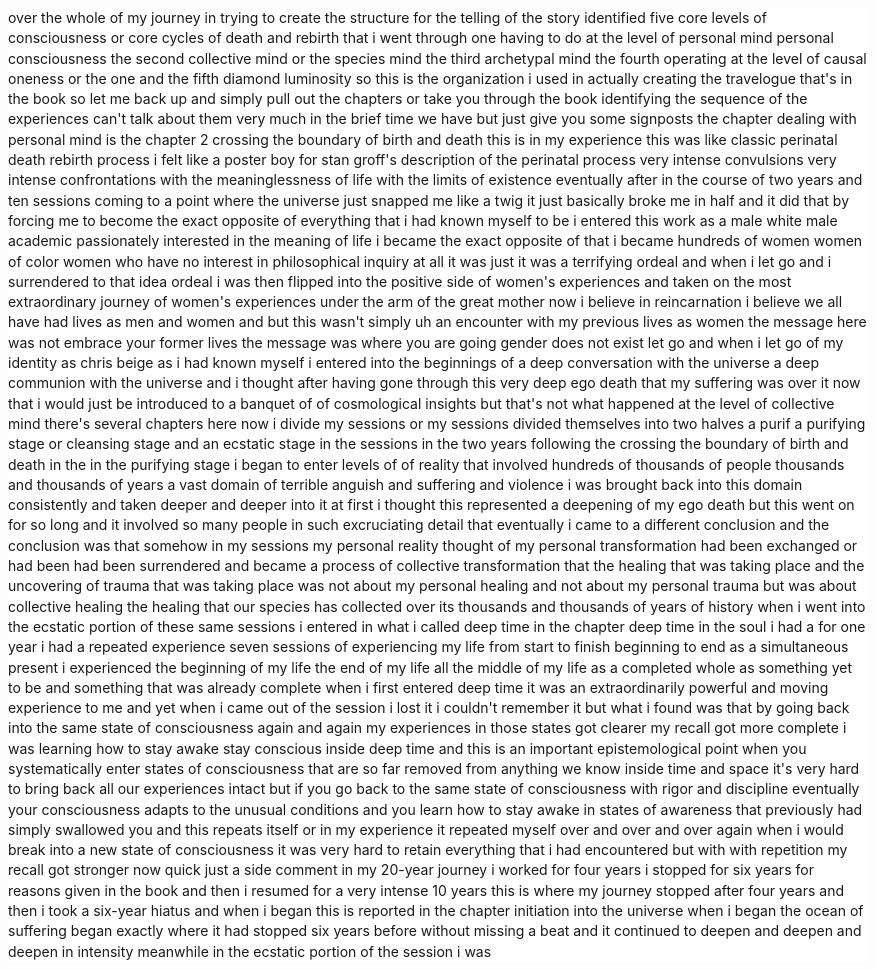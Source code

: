 over the whole of my journey in trying to create the structure for the telling of the story identified five core levels of consciousness or core cycles of death and rebirth that i went through one having to do at the level of personal mind personal consciousness the second collective mind or the species mind the third archetypal mind the fourth operating at the level of causal oneness or the one and the fifth diamond luminosity so this is the organization i used in actually creating the travelogue that's in the book so let me back up and simply pull out the chapters or take you through the book identifying the sequence of the experiences can't talk about them very much in the brief time we have but just give you some signposts the chapter dealing with personal mind is the chapter 2 crossing the boundary of birth and death this is in my experience this was like classic perinatal death rebirth process i felt like a poster boy for stan groff's description of the perinatal process very intense convulsions very intense confrontations with the meaninglessness of life with the limits of existence eventually after in the course of two years and ten sessions coming to a point where the universe just snapped me like a twig it just basically broke me in half and it did that by forcing me to become the exact opposite of everything that i had known myself to be i entered this work as a male white male academic passionately interested in the meaning of life i became the exact opposite of that i became hundreds of women women of color women who have no interest in philosophical inquiry at all it was just it was a terrifying ordeal and when i let go and i surrendered to that idea ordeal i was then flipped into the positive side of women's experiences and taken on the most extraordinary journey of women's experiences under the arm of the great mother now i believe in reincarnation i believe we all have had lives as men and women and but this wasn't simply uh an encounter with my previous lives as women the message here was not embrace your former lives the message was where you are going gender does not exist let go and when i let go of my identity as chris beige as i had known myself i entered into the beginnings of a deep conversation with the universe a deep communion with the universe and i thought after having gone through this very deep ego death that my suffering was over it now that i would just be introduced to a banquet of of cosmological insights but that's not what happened at the level of collective mind there's several chapters here now i divide my sessions or my sessions divided themselves into two halves a purif a purifying stage or cleansing stage and an ecstatic stage in the sessions in the two years following the crossing the boundary of birth and death in the in the purifying stage i began to enter levels of of reality that involved hundreds of thousands of people thousands and thousands of years a vast domain of terrible anguish and suffering and violence i was brought back into this domain consistently and taken deeper and deeper into it at first i thought this represented a deepening of my ego death but this went on for so long and it involved so many people in such excruciating detail that eventually i came to a different conclusion and the conclusion was that somehow in my sessions my personal reality thought of my personal transformation had been exchanged or had been had been surrendered and became a process of collective transformation that the healing that was taking place and the uncovering of trauma that was taking place was not about my personal healing and not about my personal trauma but was about collective healing the healing that our species has collected over its thousands and thousands of years of history when i went into the ecstatic portion of these same sessions i entered in what i called deep time in the chapter deep time in the soul i had a for one year i had a repeated experience seven sessions of experiencing my life from start to finish beginning to end as a simultaneous present i experienced the beginning of my life the end of my life all the middle of my life as a completed whole as something yet to be and something that was already complete when i first entered deep time it was an extraordinarily powerful and moving experience to me and yet when i came out of the session i lost it i couldn't remember it but what i found was that by going back into the same state of consciousness again and again my experiences in those states got clearer my recall got more complete i was learning how to stay awake stay conscious inside deep time and this is an important epistemological point when you systematically enter states of consciousness that are so far removed from anything we know inside time and space it's very hard to bring back all our experiences intact but if you go back to the same state of consciousness with rigor and discipline eventually your consciousness adapts to the unusual conditions and you learn how to stay awake in states of awareness that previously had simply swallowed you and this repeats itself or in my experience it repeated myself over and over and over again when i would break into a new state of consciousness it was very hard to retain everything that i had encountered but with with repetition my recall got stronger now quick just a side comment in my 20-year journey i worked for four years i stopped for six years for reasons given in the book and then i resumed for a very intense 10 years this is where my journey stopped after four years and then i took a six-year hiatus and when i began this is reported in the chapter initiation into the universe when i began the ocean of suffering began exactly where it had stopped six years before without missing a beat and it continued to deepen and deepen and deepen in intensity meanwhile in the ecstatic portion of the session i was